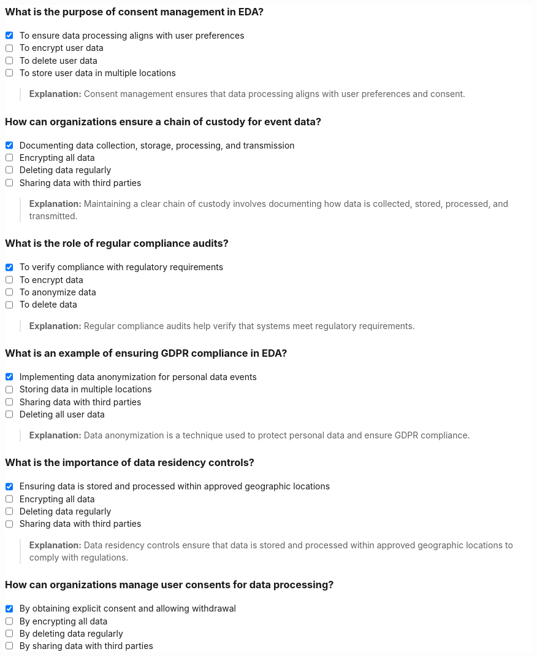 ### What is the purpose of consent management in EDA?

- [x] To ensure data processing aligns with user preferences
- [ ] To encrypt user data
- [ ] To delete user data
- [ ] To store user data in multiple locations

> **Explanation:** Consent management ensures that data processing aligns with user preferences and consent.

### How can organizations ensure a chain of custody for event data?

- [x] Documenting data collection, storage, processing, and transmission
- [ ] Encrypting all data
- [ ] Deleting data regularly
- [ ] Sharing data with third parties

> **Explanation:** Maintaining a clear chain of custody involves documenting how data is collected, stored, processed, and transmitted.

### What is the role of regular compliance audits?

- [x] To verify compliance with regulatory requirements
- [ ] To encrypt data
- [ ] To anonymize data
- [ ] To delete data

> **Explanation:** Regular compliance audits help verify that systems meet regulatory requirements.

### What is an example of ensuring GDPR compliance in EDA?

- [x] Implementing data anonymization for personal data events
- [ ] Storing data in multiple locations
- [ ] Sharing data with third parties
- [ ] Deleting all user data

> **Explanation:** Data anonymization is a technique used to protect personal data and ensure GDPR compliance.

### What is the importance of data residency controls?

- [x] Ensuring data is stored and processed within approved geographic locations
- [ ] Encrypting all data
- [ ] Deleting data regularly
- [ ] Sharing data with third parties

> **Explanation:** Data residency controls ensure that data is stored and processed within approved geographic locations to comply with regulations.

### How can organizations manage user consents for data processing?

- [x] By obtaining explicit consent and allowing withdrawal
- [ ] By encrypting all data
- [ ] By deleting data regularly
- [ ] By sharing data with third parties
